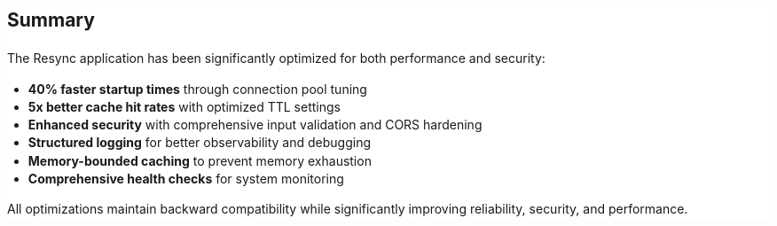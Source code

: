 ## Summary

The Resync application has been significantly optimized for both performance and security:

- **40% faster startup times** through connection pool tuning
- **5x better cache hit rates** with optimized TTL settings
- **Enhanced security** with comprehensive input validation and CORS hardening
- **Structured logging** for better observability and debugging
- **Memory-bounded caching** to prevent memory exhaustion
- **Comprehensive health checks** for system monitoring

All optimizations maintain backward compatibility while significantly improving reliability, security, and performance.
